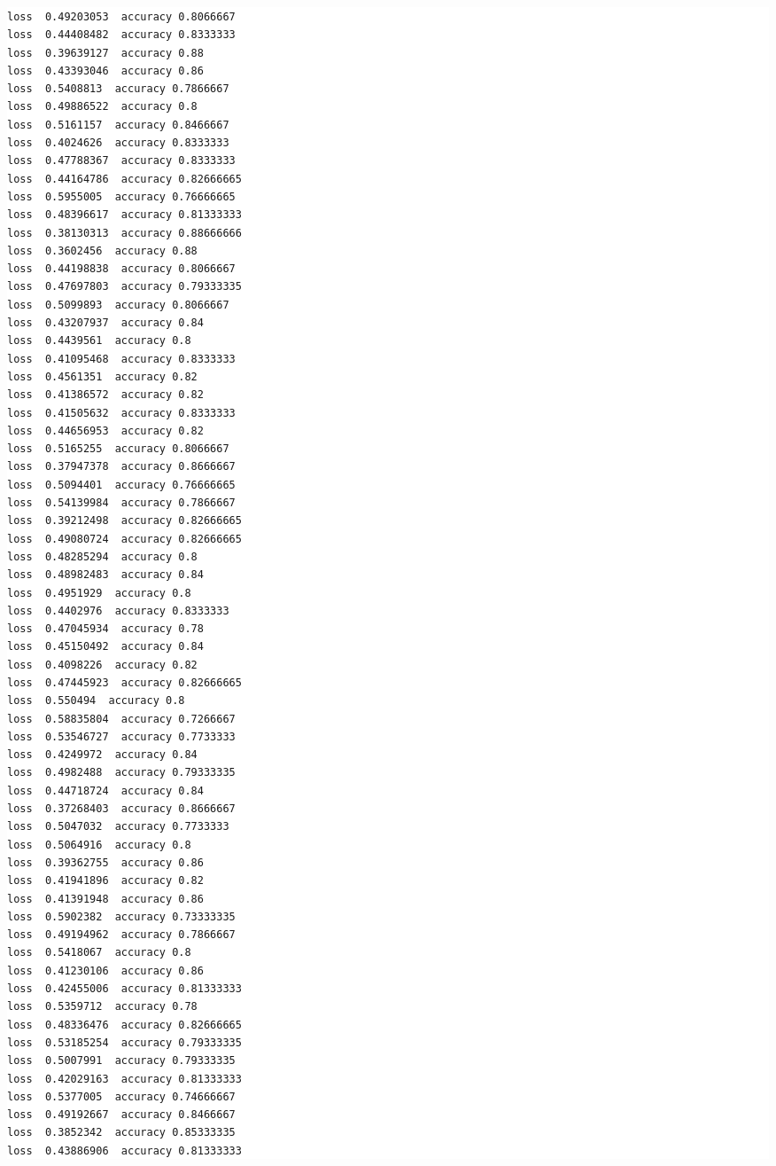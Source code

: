     loss  0.49203053  accuracy 0.8066667
    loss  0.44408482  accuracy 0.8333333
    loss  0.39639127  accuracy 0.88
    loss  0.43393046  accuracy 0.86
    loss  0.5408813  accuracy 0.7866667
    loss  0.49886522  accuracy 0.8
    loss  0.5161157  accuracy 0.8466667
    loss  0.4024626  accuracy 0.8333333
    loss  0.47788367  accuracy 0.8333333
    loss  0.44164786  accuracy 0.82666665
    loss  0.5955005  accuracy 0.76666665
    loss  0.48396617  accuracy 0.81333333
    loss  0.38130313  accuracy 0.88666666
    loss  0.3602456  accuracy 0.88
    loss  0.44198838  accuracy 0.8066667
    loss  0.47697803  accuracy 0.79333335
    loss  0.5099893  accuracy 0.8066667
    loss  0.43207937  accuracy 0.84
    loss  0.4439561  accuracy 0.8
    loss  0.41095468  accuracy 0.8333333
    loss  0.4561351  accuracy 0.82
    loss  0.41386572  accuracy 0.82
    loss  0.41505632  accuracy 0.8333333
    loss  0.44656953  accuracy 0.82
    loss  0.5165255  accuracy 0.8066667
    loss  0.37947378  accuracy 0.8666667
    loss  0.5094401  accuracy 0.76666665
    loss  0.54139984  accuracy 0.7866667
    loss  0.39212498  accuracy 0.82666665
    loss  0.49080724  accuracy 0.82666665
    loss  0.48285294  accuracy 0.8
    loss  0.48982483  accuracy 0.84
    loss  0.4951929  accuracy 0.8
    loss  0.4402976  accuracy 0.8333333
    loss  0.47045934  accuracy 0.78
    loss  0.45150492  accuracy 0.84
    loss  0.4098226  accuracy 0.82
    loss  0.47445923  accuracy 0.82666665
    loss  0.550494  accuracy 0.8
    loss  0.58835804  accuracy 0.7266667
    loss  0.53546727  accuracy 0.7733333
    loss  0.4249972  accuracy 0.84
    loss  0.4982488  accuracy 0.79333335
    loss  0.44718724  accuracy 0.84
    loss  0.37268403  accuracy 0.8666667
    loss  0.5047032  accuracy 0.7733333
    loss  0.5064916  accuracy 0.8
    loss  0.39362755  accuracy 0.86
    loss  0.41941896  accuracy 0.82
    loss  0.41391948  accuracy 0.86
    loss  0.5902382  accuracy 0.73333335
    loss  0.49194962  accuracy 0.7866667
    loss  0.5418067  accuracy 0.8
    loss  0.41230106  accuracy 0.86
    loss  0.42455006  accuracy 0.81333333
    loss  0.5359712  accuracy 0.78
    loss  0.48336476  accuracy 0.82666665
    loss  0.53185254  accuracy 0.79333335
    loss  0.5007991  accuracy 0.79333335
    loss  0.42029163  accuracy 0.81333333
    loss  0.5377005  accuracy 0.74666667
    loss  0.49192667  accuracy 0.8466667
    loss  0.3852342  accuracy 0.85333335
    loss  0.43886906  accuracy 0.81333333